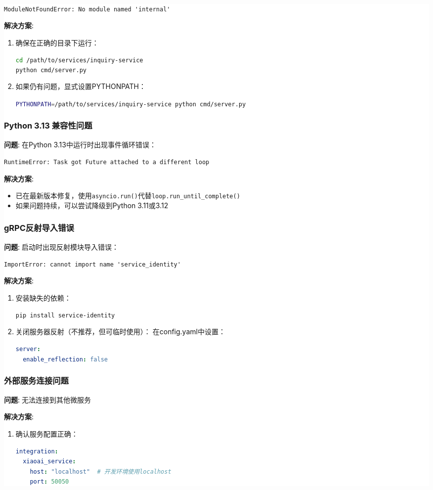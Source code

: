```
ModuleNotFoundError: No module named 'internal'
```

**解决方案**:
1. 确保在正确的目录下运行：
   ```bash
   cd /path/to/services/inquiry-service
   python cmd/server.py
   ```

2. 如果仍有问题，显式设置PYTHONPATH：
   ```bash
   PYTHONPATH=/path/to/services/inquiry-service python cmd/server.py
   ```

### Python 3.13 兼容性问题

**问题**: 在Python 3.13中运行时出现事件循环错误：

```
RuntimeError: Task got Future attached to a different loop
```

**解决方案**:
- 已在最新版本修复，使用`asyncio.run()`代替`loop.run_until_complete()`
- 如果问题持续，可以尝试降级到Python 3.11或3.12

### gRPC反射导入错误

**问题**: 启动时出现反射模块导入错误：

```
ImportError: cannot import name 'service_identity'
```

**解决方案**:
1. 安装缺失的依赖：
   ```bash
   pip install service-identity
   ```

2. 关闭服务器反射（不推荐，但可临时使用）：
   在config.yaml中设置：
   ```yaml
   server:
     enable_reflection: false
   ```

### 外部服务连接问题

**问题**: 无法连接到其他微服务

**解决方案**:
1. 确认服务配置正确：
   ```yaml
   integration:
     xiaoai_service:
       host: "localhost"  # 开发环境使用localhost
       port: 50050
   ```
